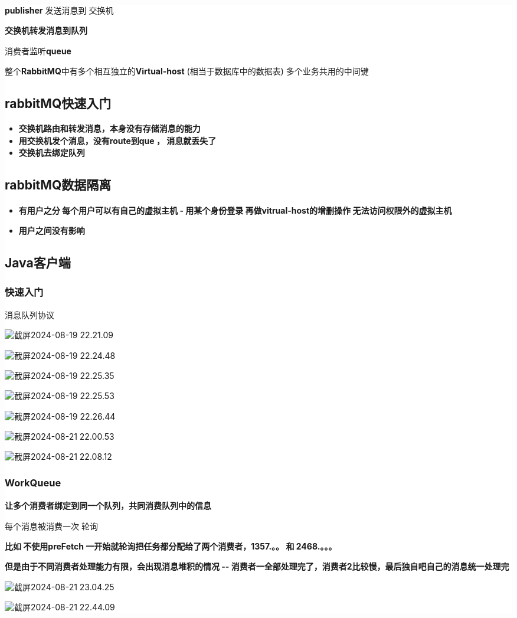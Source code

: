 **publisher** 发送消息到 交换机

**交换机转发消息到队列**

消费者监听**queue**

整个**RabbitMQ**中有多个相互独立的**Virtual-host** (相当于数据库中的数据表) 多个业务共用的中间键

## rabbitMQ快速入门

- **交换机路由和转发消息，本身没有存储消息的能力**
- **用交换机发个消息，没有route到que ， 消息就丢失了** 
- **交换机去绑定队列**

## rabbitMQ数据隔离

- **有用户之分 每个用户可以有自己的虚拟主机 - 用某个身份登录 再做vitrual-host的增删操作 无法访问权限外的虚拟主机**

- **用户之间没有影响**

## Java客户端

### 快速入门

消息队列协议

![截屏2024-08-19 22.21.09](https://typora---------image.oss-cn-beijing.aliyuncs.com/%E6%88%AA%E5%B1%8F2024-08-19%2022.21.09.png)

![截屏2024-08-19 22.24.48](https://typora---------image.oss-cn-beijing.aliyuncs.com/%E6%88%AA%E5%B1%8F2024-08-19%2022.24.48.png)

![截屏2024-08-19 22.25.35](https://typora---------image.oss-cn-beijing.aliyuncs.com/%E6%88%AA%E5%B1%8F2024-08-19%2022.25.35.png)

![截屏2024-08-19 22.25.53](https://typora---------image.oss-cn-beijing.aliyuncs.com/%E6%88%AA%E5%B1%8F2024-08-19%2022.25.53.png)

![截屏2024-08-19 22.26.44](https://typora---------image.oss-cn-beijing.aliyuncs.com/%E6%88%AA%E5%B1%8F2024-08-19%2022.26.44.png)

![截屏2024-08-21 22.00.53](https://typora---------image.oss-cn-beijing.aliyuncs.com/%E6%88%AA%E5%B1%8F2024-08-21%2022.00.53.png)

![截屏2024-08-21 22.08.12](https://typora---------image.oss-cn-beijing.aliyuncs.com/%E6%88%AA%E5%B1%8F2024-08-21%2022.08.12.png)

### WorkQueue

**让多个消费者绑定到同一个队列，共同消费队列中的信息**

每个消息被消费一次 轮询

**比如 不使用preFetch 一开始就轮询把任务都分配给了两个消费者，1357.。。 和 2468.。。。**

**但是由于不同消费者处理能力有限，会出现消息堆积的情况 -- 消费者一全部处理完了，消费者2比较慢，最后独自吧自己的消息统一处理完**

![截屏2024-08-21 23.04.25](https://typora---------image.oss-cn-beijing.aliyuncs.com/%E6%88%AA%E5%B1%8F2024-08-21%2023.04.25.png)

![截屏2024-08-21 22.44.09](https://typora---------image.oss-cn-beijing.aliyuncs.com/%E6%88%AA%E5%B1%8F2024-08-21%2022.44.09.png)

